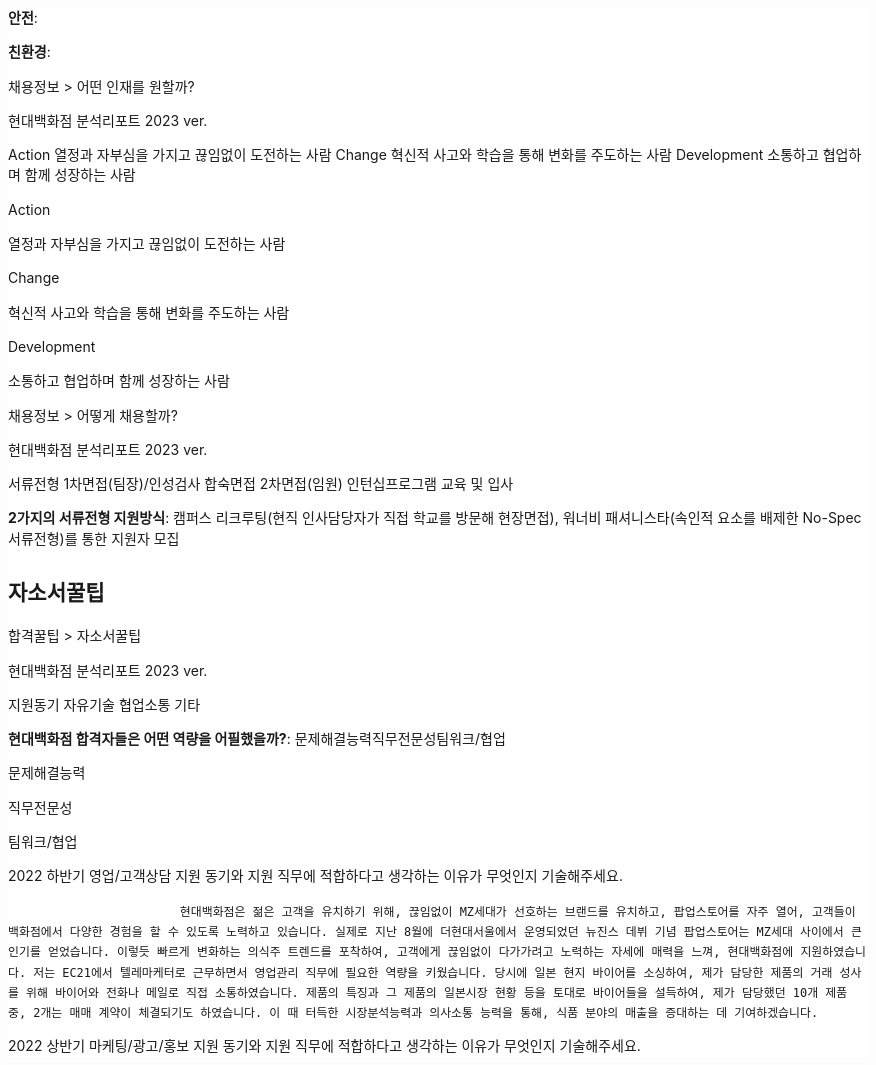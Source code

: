 **안전**: 

**친환경**: 

채용정보 > 어떤 인재를 원할까?

현대백화점 분석리포트 2023 ver.

Action 열정과 자부심을 가지고 끊임없이 도전하는 사람
Change 혁신적 사고와 학습을 통해 변화를 주도하는 사람
Development 소통하고 협업하며 함께 성장하는 사람

Action

열정과 자부심을 가지고 끊임없이 도전하는 사람

Change

혁신적 사고와 학습을 통해 변화를 주도하는 사람

Development

소통하고 협업하며 함께 성장하는 사람

채용정보 > 어떻게 채용할까?

현대백화점 분석리포트 2023 ver.

서류전형
1차면접(팀장)/인성검사
합숙면접
2차면접(임원)
인턴십프로그램
교육 및 입사

**2가지의 서류전형 지원방식**: 캠퍼스 리크루팅(현직 인사담당자가 직접 학교를 방문해 현장면접), 워너비 패셔니스타(속인적 요소를 배제한 No-Spec 서류전형)를 통한 지원자 모집

## 자소서꿀팁

합격꿀팁 > 자소서꿀팁

현대백화점 분석리포트 2023 ver.

지원동기
자유기술
협업소통
기타

**현대백화점 합격자들은 어떤 역량을 어필했을까?**: 문제해결능력직무전문성팀워크/협업

문제해결능력

직무전문성

팀워크/협업

2022 하반기 영업/고객상담 
                            지원 동기와 지원 직무에 적합하다고 생각하는 이유가 무엇인지 기술해주세요.
                         
                            현대백화점은 젊은 고객을 유치하기 위해, 끊임없이 MZ세대가 선호하는 브랜드를 유치하고, 팝업스토어를 자주 열어, 고객들이 백화점에서 다양한 경험을 할 수 있도록 노력하고 있습니다. 실제로 지난 8월에 더현대서울에서 운영되었던 뉴진스 데뷔 기념 팝업스토어는 MZ세대 사이에서 큰 인기를 얻었습니다. 이렇듯 빠르게 변화하는 의식주 트렌드를 포착하여, 고객에게 끊임없이 다가가려고 노력하는 자세에 매력을 느껴, 현대백화점에 지원하였습니다. 저는 EC21에서 텔레마케터로 근무하면서 영업관리 직무에 필요한 역량을 키웠습니다. 당시에 일본 현지 바이어를 소싱하여, 제가 담당한 제품의 거래 성사를 위해 바이어와 전화나 메일로 직접 소통하였습니다. 제품의 특징과 그 제품의 일본시장 현황 등을 토대로 바이어들을 설득하여, 제가 담당했던 10개 제품 중, 2개는 매매 계약이 체결되기도 하였습니다. 이 때 터득한 시장분석능력과 의사소통 능력을 통해, 식품 분야의 매출을 증대하는 데 기여하겠습니다.
2022 상반기 마케팅/광고/홍보 
                            지원 동기와 지원 직무에 적합하다고 생각하는 이유가 무엇인지 기술해주세요.
                         